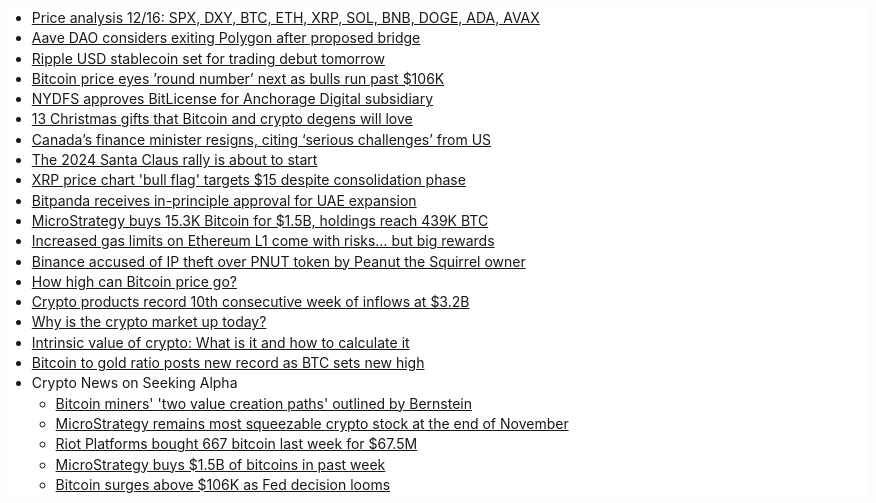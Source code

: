   - [Price analysis 12/16: SPX, DXY, BTC, ETH, XRP, SOL, BNB, DOGE, ADA, AVAX](https://cointelegraph.com/news/price-analysis-12-16-spx-dxy-btc-eth-xrp-sol-bnb-doge-ada-avax?utm_source=rss_feed&utm_medium=rss&utm_campaign=rss_partner_inbound)
  - [Aave DAO considers exiting Polygon after proposed bridge](https://cointelegraph.com/news/aave-dao-considers-halting-operations-polygon-proposed-bridge?utm_source=rss_feed&utm_medium=rss&utm_campaign=rss_partner_inbound)
  - [Ripple USD stablecoin set for trading debut tomorrow](https://cointelegraph.com/news/ripple-usd-rlusd-stablecoin-trading-debut?utm_source=rss_feed&utm_medium=rss&utm_campaign=rss_partner_inbound)
  - [Bitcoin price eyes ’round number’ next as bulls run past $106K](https://cointelegraph.com/news/bitcoin-price-round-number-bulls-106k?utm_source=rss_feed&utm_medium=rss&utm_campaign=rss_partner_inbound)
  - [NYDFS approves BitLicense for Anchorage Digital subsidiary](https://cointelegraph.com/news/new-york-financial-regulator-bitlicense-anchorage-digital?utm_source=rss_feed&utm_medium=rss&utm_campaign=rss_partner_inbound)
  - [13 Christmas gifts that Bitcoin and crypto degens will love](https://cointelegraph.com/magazine/13-christmas-gifts-bitcoin-crypto-degens-will-love/?utm_source=rss_feed&utm_medium=rss&utm_campaign=rss_partner_inbound)
  - [Canada’s finance minister resigns, citing ‘serious challenges’ from US](https://cointelegraph.com/news/canada-finance-minister-chrystia-freeland-resigns-government?utm_source=rss_feed&utm_medium=rss&utm_campaign=rss_partner_inbound)
  - [The 2024 Santa Claus rally is about to start](https://cointelegraph.com/news/the-2024-santa-claus-rally?utm_source=rss_feed&utm_medium=rss&utm_campaign=rss_partner_inbound)
  - [XRP price chart &#039;bull flag&#039; targets $15 despite consolidation phase](https://cointelegraph.com/news/xrp-price-chart-bull-flag-15-consolidation?utm_source=rss_feed&utm_medium=rss&utm_campaign=rss_partner_inbound)
  - [Bitpanda receives in-principle approval for UAE expansion](https://cointelegraph.com/news/bitpanda-uae-vara-approval-expansion?utm_source=rss_feed&utm_medium=rss&utm_campaign=rss_partner_inbound)
  - [MicroStrategy buys 15.3K Bitcoin for $1.5B, holdings reach 439K BTC](https://cointelegraph.com/news/microstrategy-buys-15350-bitcoin-100k-per-btc?utm_source=rss_feed&utm_medium=rss&utm_campaign=rss_partner_inbound)
  - [Increased gas limits on Ethereum L1 come with risks… but big rewards](https://cointelegraph.com/news/ethereum-community-debates-100-increase-gas-limits?utm_source=rss_feed&utm_medium=rss&utm_campaign=rss_partner_inbound)
  - [Binance accused of IP theft over PNUT token by Peanut the Squirrel owner](https://cointelegraph.com/news/peanut-squirrel-cease-desist-binance-ip-dispute?utm_source=rss_feed&utm_medium=rss&utm_campaign=rss_partner_inbound)
  - [How high can Bitcoin price go?](https://cointelegraph.com/news/how-high-can-bitcoin-price-go?utm_source=rss_feed&utm_medium=rss&utm_campaign=rss_partner_inbound)
  - [Crypto products record 10th consecutive week of inflows at $3.2B](https://cointelegraph.com/news/crypto-etp-3-2-billion-10-week-inflows-coinshares?utm_source=rss_feed&utm_medium=rss&utm_campaign=rss_partner_inbound)
  - [Why is the crypto market up today?](https://cointelegraph.com/news/why-is-the-crypto-market-up-today?utm_source=rss_feed&utm_medium=rss&utm_campaign=rss_partner_inbound)
  - [Intrinsic value of crypto: What is it and how to calculate it](https://cointelegraph.com/news/intrinsic-value-of-crypto?utm_source=rss_feed&utm_medium=rss&utm_campaign=rss_partner_inbound)
  - [Bitcoin to gold ratio posts new record as BTC sets new high](https://cointelegraph.com/news/bitcoin-to-gold-ratio-new-record-btc-ath?utm_source=rss_feed&utm_medium=rss&utm_campaign=rss_partner_inbound)
- Crypto News on Seeking Alpha
  - [Bitcoin miners' 'two value creation paths' outlined by Bernstein](https://seekingalpha.com/news/4386883-bitcoin-miners-two-value-creation-paths-outlined-bernstein?utm_source=feed_news_crypto&utm_medium=referral&feed_item_type=news)
  - [MicroStrategy remains most squeezable crypto stock at the end of November](https://seekingalpha.com/news/4386677-microstrategy-remains-most-squeezable-crypto-stock-at-the-end-of-november?utm_source=feed_news_crypto&utm_medium=referral&feed_item_type=news)
  - [Riot Platforms bought 667 bitcoin last week for $67.5M](https://seekingalpha.com/news/4386799-riot-platforms-bought-667-bitcoin-last-week-for-67_5m?utm_source=feed_news_crypto&utm_medium=referral&feed_item_type=news)
  - [MicroStrategy buys $1.5B of bitcoins in past week](https://seekingalpha.com/news/4386723-microstrategy-buys-1_5b-of-bitcoins-in-past-week?utm_source=feed_news_crypto&utm_medium=referral&feed_item_type=news)
  - [Bitcoin surges above $106K as Fed decision looms](https://seekingalpha.com/news/4386669-bitcoin-surges-above-106k-as-fed-decision-looms?utm_source=feed_news_crypto&utm_medium=referral&feed_item_type=news)